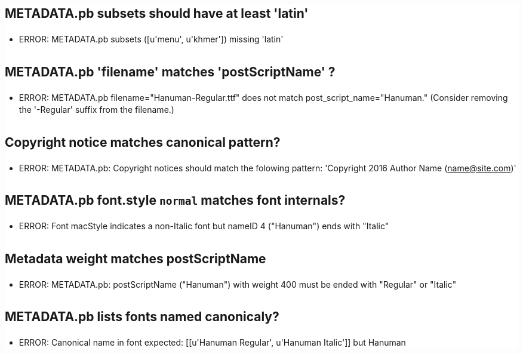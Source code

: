 ## METADATA.pb subsets should have at least 'latin'
* ERROR: METADATA.pb subsets ([u'menu', u'khmer']) missing 'latin'

## METADATA.pb 'filename' matches 'postScriptName' ?
* ERROR: METADATA.pb filename="Hanuman-Regular.ttf" does not match post_script_name="Hanuman." (Consider removing the '-Regular' suffix from the filename.)

## Copyright notice matches canonical pattern?
* ERROR: METADATA.pb: Copyright notices should match the folowing pattern: 'Copyright 2016 Author Name (name@site.com)'

## METADATA.pb font.style `normal` matches font internals?
* ERROR: Font macStyle indicates a non-Italic font but nameID 4 ("Hanuman") ends with "Italic"

## Metadata weight matches postScriptName
* ERROR: METADATA.pb: postScriptName ("Hanuman") with weight 400 must be ended with "Regular" or "Italic"

## METADATA.pb lists fonts named canonicaly?
* ERROR: Canonical name in font expected: [[u'Hanuman Regular', u'Hanuman Italic']] but Hanuman


